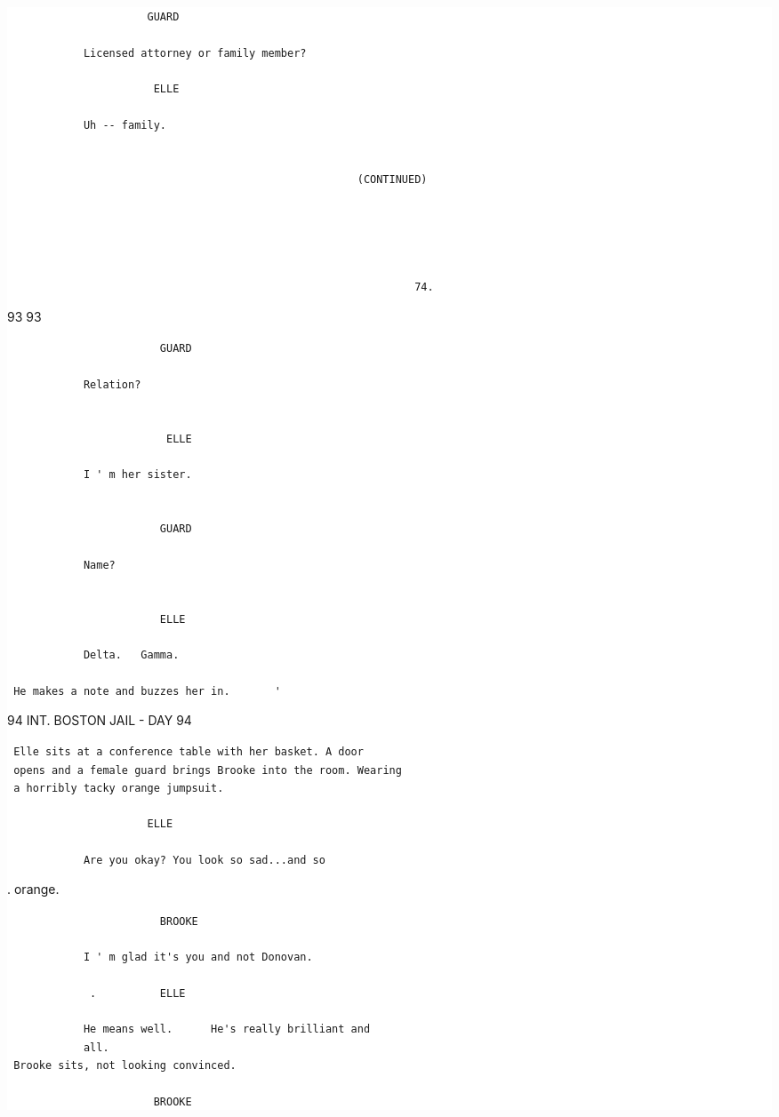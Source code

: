                           GUARD

                Licensed attorney or family member?

                           ELLE

                Uh -- family.


                                                           (CONTINUED)





                                                                    74.


93                                                                    93




                            GUARD

                Relation?


                             ELLE

                I ' m her sister.


                            GUARD

                Name?


                            ELLE

                Delta.   Gamma.

     He makes a note and buzzes her in.       '


94   INT. BOSTON JAIL - DAY                                               94


     Elle sits at a conference table with her basket. A door
     opens and a female guard brings Brooke into the room. Wearing
     a horribly tacky orange jumpsuit.

                          ELLE

                Are you okay? You look so sad...and so
.               orange.

                            BROOKE

                I ' m glad it's you and not Donovan.

                 .          ELLE

                He means well.      He's really brilliant and
                all.
     Brooke sits, not looking convinced.

                           BROOKE
